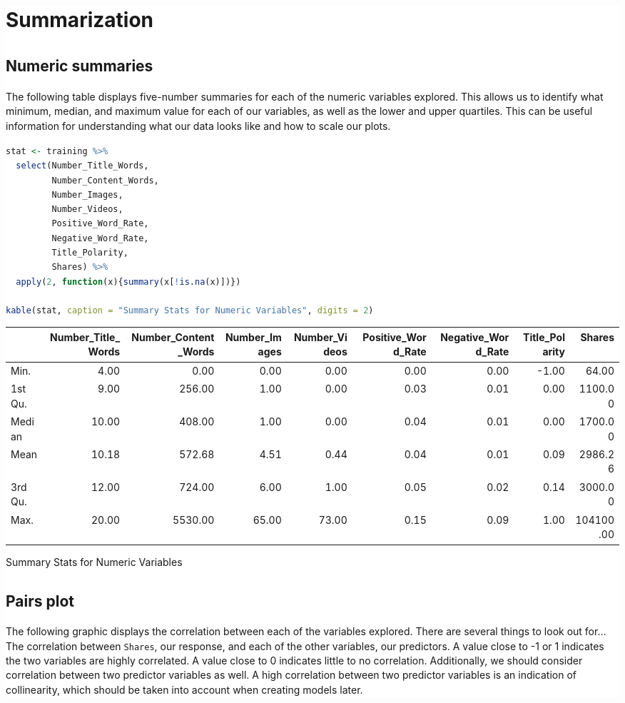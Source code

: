 # Summarization

## Numeric summaries

The following table displays five-number summaries for each of the
numeric variables explored. This allows us to identify what minimum,
median, and maximum value for each of our variables, as well as the
lower and upper quartiles. This can be useful information for
understanding what our data looks like and how to scale our plots.

``` r
stat <- training %>% 
  select(Number_Title_Words,
         Number_Content_Words,
         Number_Images,
         Number_Videos,
         Positive_Word_Rate,
         Negative_Word_Rate,
         Title_Polarity,
         Shares) %>% 
  apply(2, function(x){summary(x[!is.na(x)])}) 

kable(stat, caption = "Summary Stats for Numeric Variables", digits = 2)
```

|         | Number_Title_Words | Number_Content_Words | Number_Images | Number_Videos | Positive_Word_Rate | Negative_Word_Rate | Title_Polarity |    Shares |
|:--------|-------------------:|---------------------:|--------------:|--------------:|-------------------:|-------------------:|---------------:|----------:|
| Min.    |               4.00 |                 0.00 |          0.00 |          0.00 |               0.00 |               0.00 |          -1.00 |     64.00 |
| 1st Qu. |               9.00 |               256.00 |          1.00 |          0.00 |               0.03 |               0.01 |           0.00 |   1100.00 |
| Median  |              10.00 |               408.00 |          1.00 |          0.00 |               0.04 |               0.01 |           0.00 |   1700.00 |
| Mean    |              10.18 |               572.68 |          4.51 |          0.44 |               0.04 |               0.01 |           0.09 |   2986.26 |
| 3rd Qu. |              12.00 |               724.00 |          6.00 |          1.00 |               0.05 |               0.02 |           0.14 |   3000.00 |
| Max.    |              20.00 |              5530.00 |         65.00 |         73.00 |               0.15 |               0.09 |           1.00 | 104100.00 |

Summary Stats for Numeric Variables

## Pairs plot

The following graphic displays the correlation between each of the
variables explored. There are several things to look out for… The
correlation between `Shares`, our response, and each of the other
variables, our predictors. A value close to -1 or 1 indicates the two
variables are highly correlated. A value close to 0 indicates little to
no correlation. Additionally, we should consider correlation between two
predictor variables as well. A high correlation between two predictor
variables is an indication of collinearity, which should be taken into
account when creating models later.
